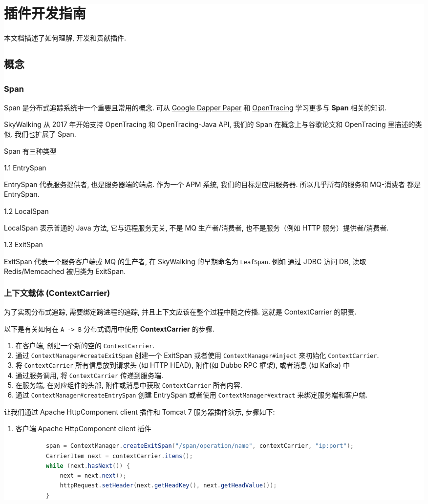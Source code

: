 # 插件开发指南

本文档描述了如何理解, 开发和贡献插件.

## 概念

### Span

Span 是分布式追踪系统中一个重要且常用的概念. 
可从 [Google Dapper Paper](https://research.google.com/pubs/pub36356.html) 和 [OpenTracing](http://opentracing.io) 学习更多与 **Span** 相关的知识.

SkyWalking 从 2017 年开始支持 OpenTracing 和 OpenTracing-Java API, 我们的 Span 在概念上与谷歌论文和 OpenTracing 里描述的类似. 我们也扩展了 Span.

Span 有三种类型

1.1 EntrySpan

EntrySpan 代表服务提供者, 也是服务器端的端点. 作为一个 APM 系统, 我们的目标是应用服务器. 所以几乎所有的服务和 MQ-消费者 都是 EntrySpan.

1.2 LocalSpan

LocalSpan 表示普通的 Java 方法, 它与远程服务无关, 不是 MQ 生产者/消费者, 也不是服务（例如 HTTP 服务）提供者/消费者.

1.3 ExitSpan

ExitSpan 代表一个服务客户端或 MQ 的生产者, 在 SkyWalking 的早期命名为 `LeafSpan`. 例如 通过 JDBC 访问 DB, 读取 Redis/Memcached 被归类为 ExitSpan.

### 上下文载体 (ContextCarrier)

为了实现分布式追踪, 需要绑定跨进程的追踪, 并且上下文应该在整个过程中随之传播. 这就是 ContextCarrier 的职责.

以下是有关如何在 `A -> B` 分布式调用中使用 **ContextCarrier** 的步骤.

1. 在客户端, 创建一个新的空的 `ContextCarrier`.
2. 通过 `ContextManager#createExitSpan` 创建一个 ExitSpan 或者使用 `ContextManager#inject` 来初始化 `ContextCarrier`.
3. 将 `ContextCarrier` 所有信息放到请求头 (如 HTTP HEAD), 附件(如 Dubbo RPC 框架), 或者消息 (如 Kafka) 中
4. 通过服务调用, 将 `ContextCarrier` 传递到服务端.
5. 在服务端, 在对应组件的头部, 附件或消息中获取 `ContextCarrier` 所有内容.
6. 通过 `ContextManager#createEntrySpan` 创建 EntrySpan 或者使用 `ContextManager#extract` 来绑定服务端和客户端.

让我们通过 Apache HttpComponent client 插件和 Tomcat 7 服务器插件演示, 步骤如下:

1. 客户端 Apache HttpComponent client 插件

```java
            span = ContextManager.createExitSpan("/span/operation/name", contextCarrier, "ip:port");
            CarrierItem next = contextCarrier.items();
            while (next.hasNext()) {
                next = next.next();
                httpRequest.setHeader(next.getHeadKey(), next.getHeadValue());
            }
```
